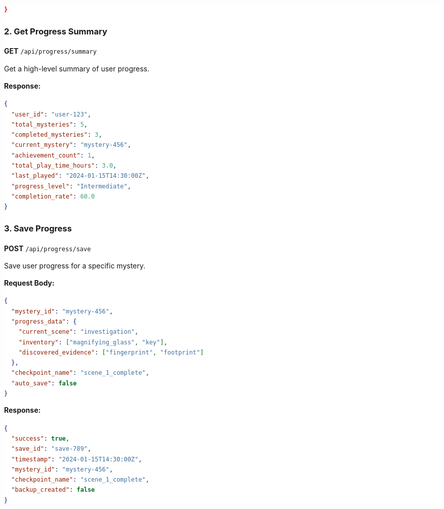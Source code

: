 ```json
}
```

### 2. Get Progress Summary

**GET** `/api/progress/summary`

Get a high-level summary of user progress.

**Response:**
```json
{
  "user_id": "user-123",
  "total_mysteries": 5,
  "completed_mysteries": 3,
  "current_mystery": "mystery-456",
  "achievement_count": 1,
  "total_play_time_hours": 3.0,
  "last_played": "2024-01-15T14:30:00Z",
  "progress_level": "Intermediate",
  "completion_rate": 60.0
}
```

### 3. Save Progress

**POST** `/api/progress/save`

Save user progress for a specific mystery.

**Request Body:**
```json
{
  "mystery_id": "mystery-456",
  "progress_data": {
    "current_scene": "investigation",
    "inventory": ["magnifying_glass", "key"],
    "discovered_evidence": ["fingerprint", "footprint"]
  },
  "checkpoint_name": "scene_1_complete",
  "auto_save": false
}
```

**Response:**
```json
{
  "success": true,
  "save_id": "save-789",
  "timestamp": "2024-01-15T14:30:00Z",
  "mystery_id": "mystery-456",
  "checkpoint_name": "scene_1_complete",
  "backup_created": false
}
```
